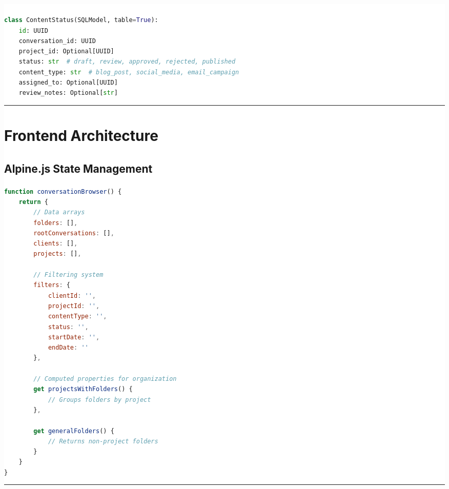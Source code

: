```python

class ContentStatus(SQLModel, table=True):
    id: UUID
    conversation_id: UUID
    project_id: Optional[UUID]
    status: str  # draft, review, approved, rejected, published
    content_type: str  # blog_post, social_media, email_campaign
    assigned_to: Optional[UUID]
    review_notes: Optional[str]
```

---

# Frontend Architecture

## Alpine.js State Management

```javascript
function conversationBrowser() {
    return {
        // Data arrays
        folders: [],
        rootConversations: [],
        clients: [],
        projects: [],
        
        // Filtering system
        filters: {
            clientId: '',
            projectId: '',
            contentType: '',
            status: '',
            startDate: '',
            endDate: ''
        },
        
        // Computed properties for organization
        get projectsWithFolders() {
            // Groups folders by project
        },
        
        get generalFolders() {
            // Returns non-project folders
        }
    }
}
```

---
